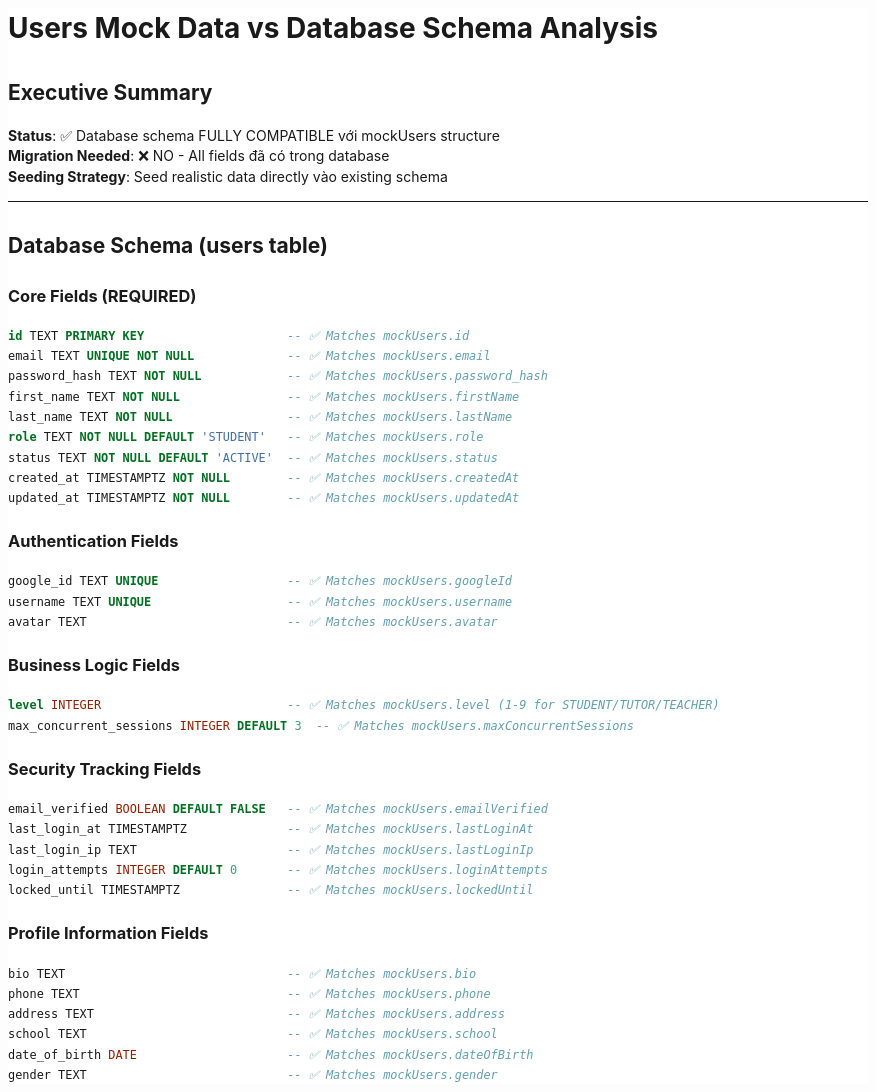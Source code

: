 # Users Mock Data vs Database Schema Analysis

## Executive Summary
**Status**: ✅ Database schema FULLY COMPATIBLE với mockUsers structure  
**Migration Needed**: ❌ NO - All fields đã có trong database  
**Seeding Strategy**: Seed realistic data directly vào existing schema

---

## Database Schema (users table)

### Core Fields (REQUIRED)
```sql
id TEXT PRIMARY KEY                    -- ✅ Matches mockUsers.id
email TEXT UNIQUE NOT NULL             -- ✅ Matches mockUsers.email
password_hash TEXT NOT NULL            -- ✅ Matches mockUsers.password_hash
first_name TEXT NOT NULL               -- ✅ Matches mockUsers.firstName
last_name TEXT NOT NULL                -- ✅ Matches mockUsers.lastName
role TEXT NOT NULL DEFAULT 'STUDENT'   -- ✅ Matches mockUsers.role
status TEXT NOT NULL DEFAULT 'ACTIVE'  -- ✅ Matches mockUsers.status
created_at TIMESTAMPTZ NOT NULL        -- ✅ Matches mockUsers.createdAt
updated_at TIMESTAMPTZ NOT NULL        -- ✅ Matches mockUsers.updatedAt
```

### Authentication Fields
```sql
google_id TEXT UNIQUE                  -- ✅ Matches mockUsers.googleId
username TEXT UNIQUE                   -- ✅ Matches mockUsers.username
avatar TEXT                            -- ✅ Matches mockUsers.avatar
```

### Business Logic Fields
```sql
level INTEGER                          -- ✅ Matches mockUsers.level (1-9 for STUDENT/TUTOR/TEACHER)
max_concurrent_sessions INTEGER DEFAULT 3  -- ✅ Matches mockUsers.maxConcurrentSessions
```

### Security Tracking Fields
```sql
email_verified BOOLEAN DEFAULT FALSE   -- ✅ Matches mockUsers.emailVerified
last_login_at TIMESTAMPTZ              -- ✅ Matches mockUsers.lastLoginAt
last_login_ip TEXT                     -- ✅ Matches mockUsers.lastLoginIp
login_attempts INTEGER DEFAULT 0       -- ✅ Matches mockUsers.loginAttempts
locked_until TIMESTAMPTZ               -- ✅ Matches mockUsers.lockedUntil
```

### Profile Information Fields
```sql
bio TEXT                               -- ✅ Matches mockUsers.bio
phone TEXT                             -- ✅ Matches mockUsers.phone
address TEXT                           -- ✅ Matches mockUsers.address
school TEXT                            -- ✅ Matches mockUsers.school
date_of_birth DATE                     -- ✅ Matches mockUsers.dateOfBirth
gender TEXT                            -- ✅ Matches mockUsers.gender
```
